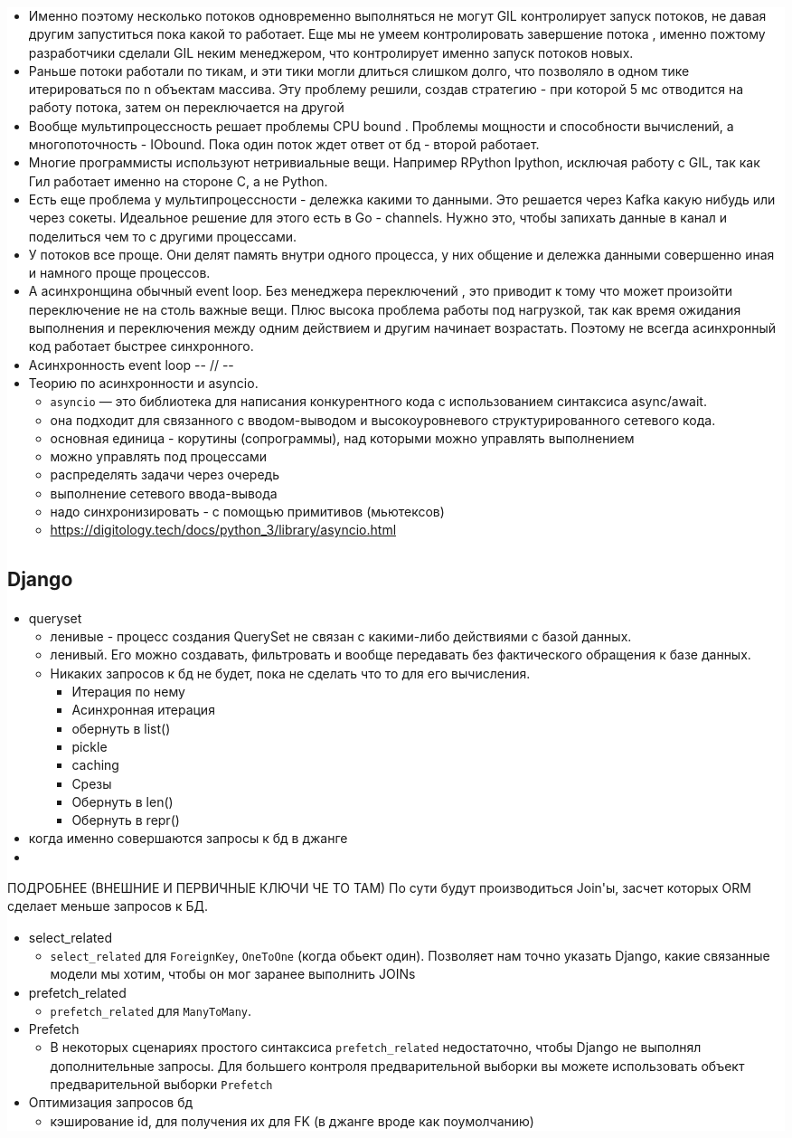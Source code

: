   - Именно поэтому несколько потоков одновременно выполняться не могут GIL контролирует запуск потоков, не давая другим запуститься пока какой то работает. Еще мы не умеем контролировать завершение потока , именно пожтому разработчики сделали GIL неким менеджером, что контролирует именно запуск потоков новых.
  - Раньше потоки работали по тикам, и эти тики могли длиться слишком долго, что позволяло в одном тике итерироваться по n объектам массива. Эту проблему решили, создав стратегию - при которой 5 мс отводится на работу потока, затем он переключается на другой
  - Вообще мультипроцессность решает проблемы CPU bound . Проблемы мощности и способности вычислений, а многопоточность - IObound. Пока один поток ждет ответ от бд - второй работает.
  - Многие программисты используют нетривиальные вещи. Например RPython Ipython, исключая работу с GIL, так как Гил работает именно на стороне C, а не Python.
  - Есть еще проблема у мультипроцессности - дележка какими то данными. Это решается через Kafka какую нибудь или через сокеты. Идеальное решение для этого есть в Go - channels. Нужно это, чтобы запихать данные в канал и поделиться чем то с другими процессами.
  - У потоков все проще. Они делят память внутри одного процесса, у них общение и дележка данными совершенно иная и намного проще процессов.
  - А асинхронщина обычный event loop. Без менеджера переключений , это приводит к тому что может произойти переключение не на столь важные вещи. Плюс высока проблема работы под нагрузкой, так как время ожидания выполнения и переключения между одним действием и другим начинает возрастать. Поэтому не всегда асинхронный код работает быстрее синхронного.
- Асинхронность event loop
  -- // --
- Теорию по асинхронности и asyncio.
  - ``asyncio`` — это библиотека для написания конкурентного кода с использованием синтаксиса async/await.
  - она подходит для связанного с вводом-выводом и высокоуровневого структурированного сетевого кода.
  - основная единица - корутины (сопрограммы), над которыми можно управлять выполнением
  - можно управлять под процессами
  - распределять задачи через очередь
  - выполнение сетевого ввода-вывода
  - надо синхронизировать - с помощью примитивов (мьютексов)
  - https://digitology.tech/docs/python_3/library/asyncio.html


## Django
- queryset
  - ленивые - процесс создания QuerySet не связан с какими-либо действиями с базой данных. 
  - ленивый. Его можно создавать, фильтровать и вообще передавать без фактического обращения к базе данных. 
  - Никаких запросов к бд не будет, пока не сделать что то для его вычисления.
    - Итерация по нему
    - Асинхронная итерация
    - обернуть в list()
    - pickle
    - caching
    - Срезы
    - Обернуть в len()
    - Обернуть в repr()
- когда именно совершаются запросы к бд в джанге
- 
ПОДРОБНЕЕ (ВНЕШНИЕ И ПЕРВИЧНЫЕ КЛЮЧИ ЧЕ ТО ТАМ)
По сути будут производиться Join'ы, засчет которых ORM сделает меньше запросов к БД.
- select_related 
  - `select_related` для `ForeignKey`, `OneToOne` (когда обьект один). Позволяет нам точно указать Django, какие связанные модели мы хотим, чтобы он мог заранее выполнить JOINs
- prefetch_related
  - `prefetch_related` для `ManyToMany`. 
- Prefetch
  - В некоторых сценариях простого синтаксиса `prefetch_related` недостаточно, чтобы Django не выполнял дополнительные запросы. Для большего контроля предварительной выборки вы можете использовать объект предварительной выборки `Prefetch`
- Оптимизация запросов бд
  - кэширование id, для получения их для FK (в джанге вроде как поумолчанию)